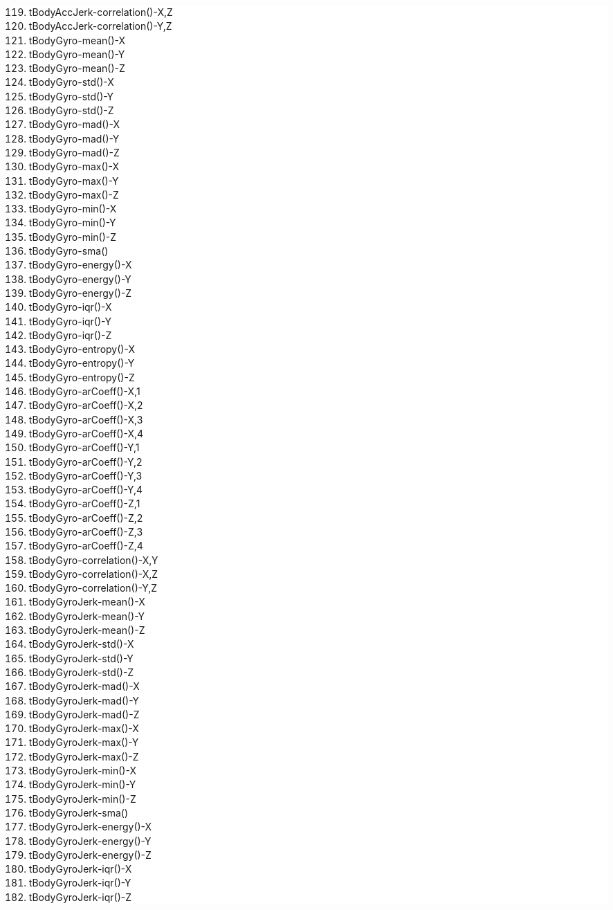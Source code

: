 119. tBodyAccJerk-correlation()-X,Z
120. tBodyAccJerk-correlation()-Y,Z
121. tBodyGyro-mean()-X
122. tBodyGyro-mean()-Y
123. tBodyGyro-mean()-Z
124. tBodyGyro-std()-X
125. tBodyGyro-std()-Y
126. tBodyGyro-std()-Z
127. tBodyGyro-mad()-X
128. tBodyGyro-mad()-Y
129. tBodyGyro-mad()-Z
130. tBodyGyro-max()-X
131. tBodyGyro-max()-Y
132. tBodyGyro-max()-Z
133. tBodyGyro-min()-X
134. tBodyGyro-min()-Y
135. tBodyGyro-min()-Z
136. tBodyGyro-sma()
137. tBodyGyro-energy()-X
138. tBodyGyro-energy()-Y
139. tBodyGyro-energy()-Z
140. tBodyGyro-iqr()-X
141. tBodyGyro-iqr()-Y
142. tBodyGyro-iqr()-Z
143. tBodyGyro-entropy()-X
144. tBodyGyro-entropy()-Y
145. tBodyGyro-entropy()-Z
146. tBodyGyro-arCoeff()-X,1
147. tBodyGyro-arCoeff()-X,2
148. tBodyGyro-arCoeff()-X,3
149. tBodyGyro-arCoeff()-X,4
150. tBodyGyro-arCoeff()-Y,1
151. tBodyGyro-arCoeff()-Y,2
152. tBodyGyro-arCoeff()-Y,3
153. tBodyGyro-arCoeff()-Y,4
154. tBodyGyro-arCoeff()-Z,1
155. tBodyGyro-arCoeff()-Z,2
156. tBodyGyro-arCoeff()-Z,3
157. tBodyGyro-arCoeff()-Z,4
158. tBodyGyro-correlation()-X,Y
159. tBodyGyro-correlation()-X,Z
160. tBodyGyro-correlation()-Y,Z
161. tBodyGyroJerk-mean()-X
162. tBodyGyroJerk-mean()-Y
163. tBodyGyroJerk-mean()-Z
164. tBodyGyroJerk-std()-X
165. tBodyGyroJerk-std()-Y
166. tBodyGyroJerk-std()-Z
167. tBodyGyroJerk-mad()-X
168. tBodyGyroJerk-mad()-Y
169. tBodyGyroJerk-mad()-Z
170. tBodyGyroJerk-max()-X
171. tBodyGyroJerk-max()-Y
172. tBodyGyroJerk-max()-Z
173. tBodyGyroJerk-min()-X
174. tBodyGyroJerk-min()-Y
175. tBodyGyroJerk-min()-Z
176. tBodyGyroJerk-sma()
177. tBodyGyroJerk-energy()-X
178. tBodyGyroJerk-energy()-Y
179. tBodyGyroJerk-energy()-Z
180. tBodyGyroJerk-iqr()-X
181. tBodyGyroJerk-iqr()-Y
182. tBodyGyroJerk-iqr()-Z